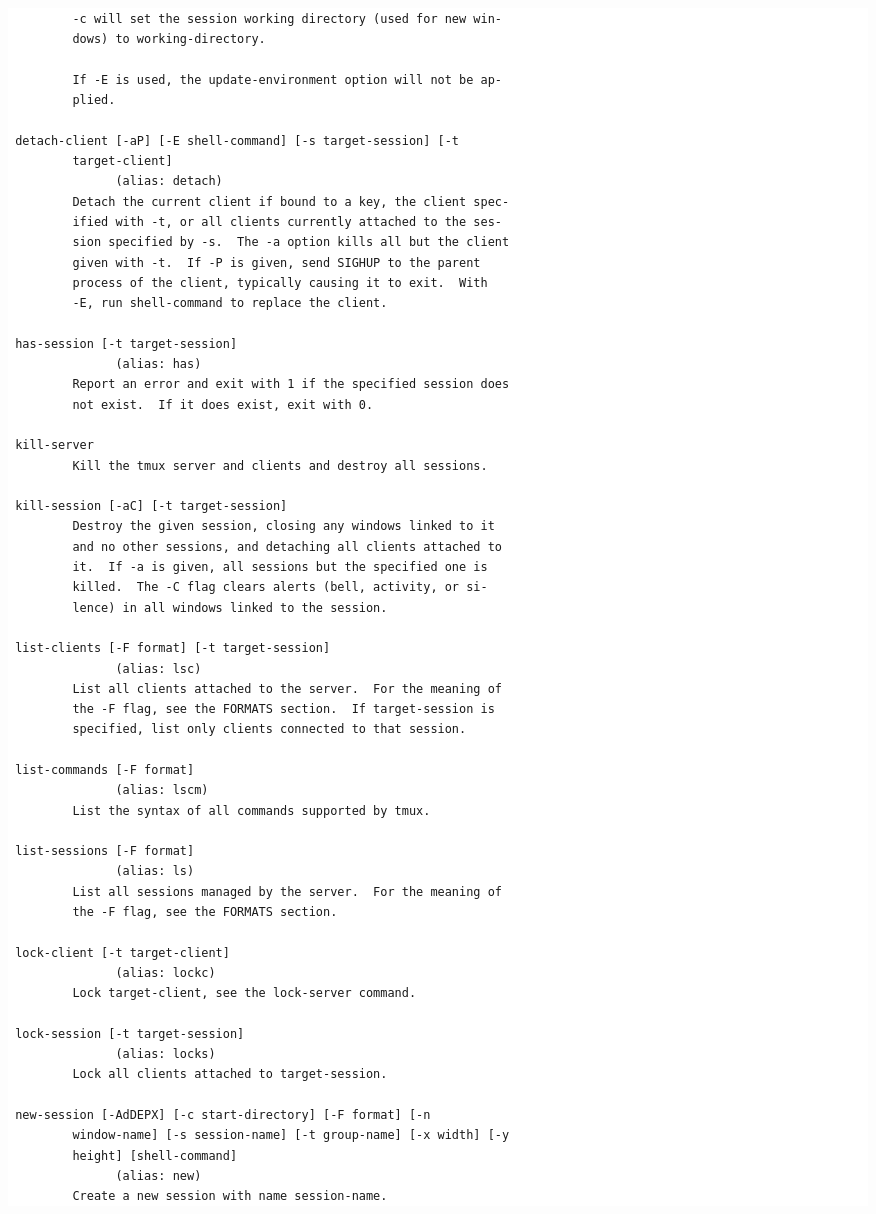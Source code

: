              -c will set the session working directory (used for new win‐
             dows) to working-directory.

             If -E is used, the update-environment option will not be ap‐
             plied.

     detach-client [-aP] [-E shell-command] [-s target-session] [-t
             target-client]
                   (alias: detach)
             Detach the current client if bound to a key, the client spec‐
             ified with -t, or all clients currently attached to the ses‐
             sion specified by -s.  The -a option kills all but the client
             given with -t.  If -P is given, send SIGHUP to the parent
             process of the client, typically causing it to exit.  With
             -E, run shell-command to replace the client.

     has-session [-t target-session]
                   (alias: has)
             Report an error and exit with 1 if the specified session does
             not exist.  If it does exist, exit with 0.

     kill-server
             Kill the tmux server and clients and destroy all sessions.

     kill-session [-aC] [-t target-session]
             Destroy the given session, closing any windows linked to it
             and no other sessions, and detaching all clients attached to
             it.  If -a is given, all sessions but the specified one is
             killed.  The -C flag clears alerts (bell, activity, or si‐
             lence) in all windows linked to the session.

     list-clients [-F format] [-t target-session]
                   (alias: lsc)
             List all clients attached to the server.  For the meaning of
             the -F flag, see the FORMATS section.  If target-session is
             specified, list only clients connected to that session.

     list-commands [-F format]
                   (alias: lscm)
             List the syntax of all commands supported by tmux.

     list-sessions [-F format]
                   (alias: ls)
             List all sessions managed by the server.  For the meaning of
             the -F flag, see the FORMATS section.

     lock-client [-t target-client]
                   (alias: lockc)
             Lock target-client, see the lock-server command.

     lock-session [-t target-session]
                   (alias: locks)
             Lock all clients attached to target-session.

     new-session [-AdDEPX] [-c start-directory] [-F format] [-n
             window-name] [-s session-name] [-t group-name] [-x width] [-y
             height] [shell-command]
                   (alias: new)
             Create a new session with name session-name.

